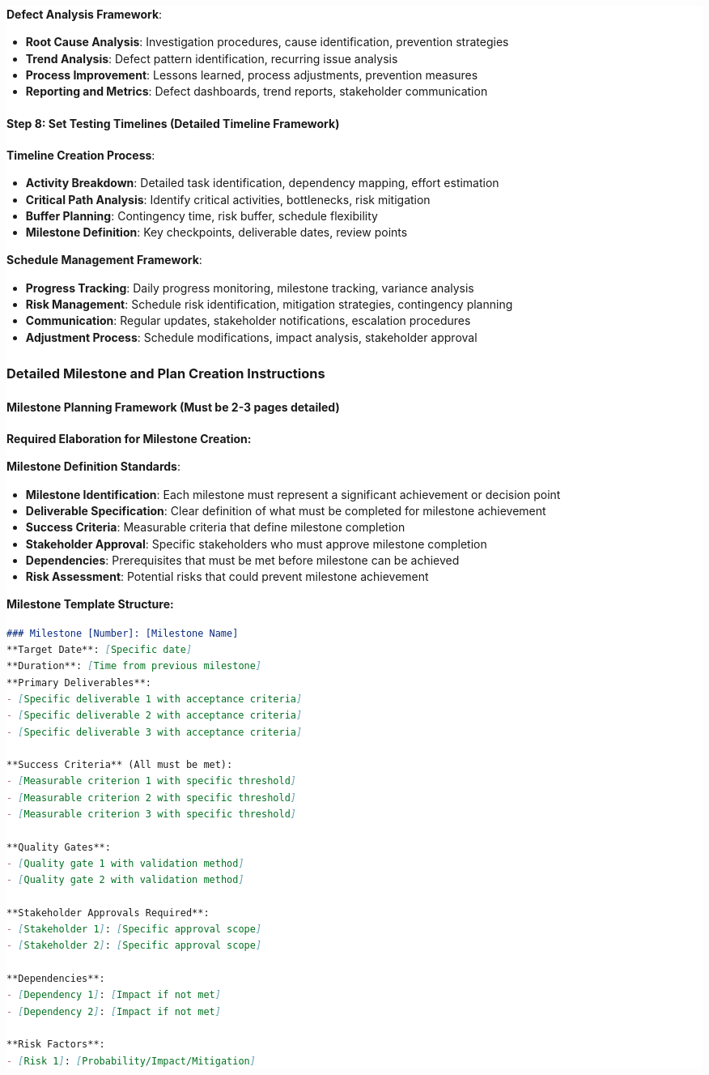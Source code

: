 **Defect Analysis Framework**:
- **Root Cause Analysis**: Investigation procedures, cause identification, prevention strategies
- **Trend Analysis**: Defect pattern identification, recurring issue analysis
- **Process Improvement**: Lessons learned, process adjustments, prevention measures
- **Reporting and Metrics**: Defect dashboards, trend reports, stakeholder communication

#### Step 8: Set Testing Timelines (Detailed Timeline Framework)
**Timeline Creation Process**:
- **Activity Breakdown**: Detailed task identification, dependency mapping, effort estimation
- **Critical Path Analysis**: Identify critical activities, bottlenecks, risk mitigation
- **Buffer Planning**: Contingency time, risk buffer, schedule flexibility
- **Milestone Definition**: Key checkpoints, deliverable dates, review points

**Schedule Management Framework**:
- **Progress Tracking**: Daily progress monitoring, milestone tracking, variance analysis
- **Risk Management**: Schedule risk identification, mitigation strategies, contingency planning
- **Communication**: Regular updates, stakeholder notifications, escalation procedures
- **Adjustment Process**: Schedule modifications, impact analysis, stakeholder approval

### Detailed Milestone and Plan Creation Instructions

#### Milestone Planning Framework (Must be 2-3 pages detailed)
**Required Elaboration for Milestone Creation:**

**Milestone Definition Standards**:
- **Milestone Identification**: Each milestone must represent a significant achievement or decision point
- **Deliverable Specification**: Clear definition of what must be completed for milestone achievement
- **Success Criteria**: Measurable criteria that define milestone completion
- **Stakeholder Approval**: Specific stakeholders who must approve milestone completion
- **Dependencies**: Prerequisites that must be met before milestone can be achieved
- **Risk Assessment**: Potential risks that could prevent milestone achievement

**Milestone Template Structure:**
```markdown
### Milestone [Number]: [Milestone Name]
**Target Date**: [Specific date]
**Duration**: [Time from previous milestone]
**Primary Deliverables**:
- [Specific deliverable 1 with acceptance criteria]
- [Specific deliverable 2 with acceptance criteria]
- [Specific deliverable 3 with acceptance criteria]

**Success Criteria** (All must be met):
- [Measurable criterion 1 with specific threshold]
- [Measurable criterion 2 with specific threshold]
- [Measurable criterion 3 with specific threshold]

**Quality Gates**:
- [Quality gate 1 with validation method]
- [Quality gate 2 with validation method]

**Stakeholder Approvals Required**:
- [Stakeholder 1]: [Specific approval scope]
- [Stakeholder 2]: [Specific approval scope]

**Dependencies**:
- [Dependency 1]: [Impact if not met]
- [Dependency 2]: [Impact if not met]

**Risk Factors**:
- [Risk 1]: [Probability/Impact/Mitigation]
```